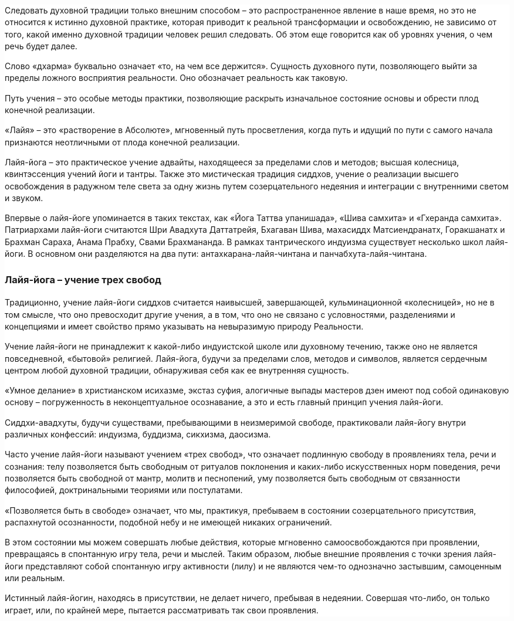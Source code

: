  Следовать духовной традиции только внешним способом – это распространенное явление в наше время, но это не относится к истинно духовной практике, которая приводит к реальной трансформации и освобождению, не зависимо от того, какой именно духовной традиции человек решил следовать. Об этом еще говорится как об уровнях учения, о чем речь будет далее.

 Слово «дхарма» буквально означает «то, на чем все держится». Сущность духовного пути, позволяющего выйти за пределы ложного восприятия реальности. Оно обозначает реальность как таковую.

 Путь учения – это особые методы практики, позволяющие раскрыть изначальное состояние основы и обрести плод конечной реализации.

 «Лайя» – это «растворение в Абсолюте», мгновенный путь просветления, когда путь и идущий по пути с самого начала признаются неотличными от плода конечной реализации.

 Лайя-йога – это практическое учение адвайты, находящееся за пределами слов и методов; высшая колесница, квинтэссенция учений йоги и тантры. Также это мистическая традиция сиддхов, учение о реализации высшего освобождения в радужном теле света за одну жизнь путем созерцательного недеяния и интеграции с внутренними светом и звуком.

 Впервые о лайя-йоге упоминается в таких текстах, как «Йога Таттва упанишада», «Шива самхита» и «Гхеранда самхита». Патриархами лайя-йоги считаются Шри Авадхута Даттатрейя, Бхагаван Шива, махасиддх Матсиендранатх, Горакшанатх и Брахман Сараха, Анама Прабху, Свами Брахмананда. В рамках тантрического индуизма существует несколько школ лайя-йоги. В основном они разделяются на два пути: антахкарана-лайя-чинтана и панчабхута-лайя-чинтана.

### Лайя-йога – учение трех свобод 

 Традиционно, учение лайя-йоги сиддхов считается наивысшей, завершающей, кульминационной «колесницей», но не в том смысле, что оно превосходит другие учения, а в том, что оно не связано с условностями, разделениями и концепциями и имеет свойство прямо указывать на невыразимую природу Реальности.

 Учение лайя-йоги не принадлежит к какой-либо индуистской школе или духовному течению, также оно не является повседневной, «бытовой» религией. Лайя-йога, будучи за пределами слов, методов и символов, является сердечным центром любой духовной традиции, обнаруживая себя как ее внутренняя сущность.

 «Умное делание» в христианском исихазме, экстаз суфия, алогичные выпады мастеров дзен имеют под собой одинаковую основу – погруженность в неконцептуальное осознавание, а это и есть главный принцип учения лайя-йоги.

 Сиддхи-авадхуты, будучи существами, пребывающими в неизмеримой свободе, практиковали лайя-йогу внутри различных конфессий: индуизма, буддизма, сикхизма, даосизма.

 Часто учение лайя-йоги называют учением «трех свобод», что означает подлинную свободу в проявлениях тела, речи и сознания: телу позволяется быть свободным от ритуалов поклонения и каких-либо искусственных норм поведения, речи позволяется быть свободной от мантр, молитв и песнопений, уму позволяется быть свободным от связанности философией, доктринальными теориями или постулатами.

 «Позволяется быть в свободе» означает, что мы, практикуя, пребываем в состоянии созерцательного присутствия, распахнутой осознанности, подобной небу и не имеющей никаких ограничений.

 В этом состоянии мы можем совершать любые действия, которые мгновенно самоосвобождаются при проявлении, превращаясь в спонтанную игру тела, речи и мыслей. Таким образом, любые внешние проявления с точки зрения лайя-йоги представляют собой спонтанную игру активности (лилу) и не являются чем-то однозначно застывшим, самоценным или реальным.

 Истинный лайя-йогин, находясь в присутствии, не делает ничего, пребывая в недеянии. Совершая что-либо, он только играет, или, по крайней мере, пытается рассматривать так свои проявления.
